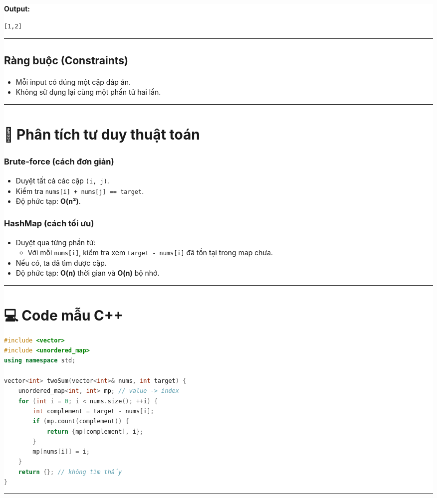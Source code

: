 **Output:**
```
[1,2]
```

---

## Ràng buộc (Constraints)

- Mỗi input có đúng một cặp đáp án.
- Không sử dụng lại cùng một phần tử hai lần.

---

# 🧠 Phân tích tư duy thuật toán

### Brute-force (cách đơn giản)

- Duyệt tất cả các cặp `(i, j)`.
- Kiểm tra `nums[i] + nums[j] == target`.
- Độ phức tạp: **O(n²)**.

### HashMap (cách tối ưu)

- Duyệt qua từng phần tử:
  - Với mỗi `nums[i]`, kiểm tra xem `target - nums[i]` đã tồn tại trong map chưa.
- Nếu có, ta đã tìm được cặp.
- Độ phức tạp: **O(n)** thời gian và **O(n)** bộ nhớ.

---

# 💻 Code mẫu C++

```cpp
#include <vector>
#include <unordered_map>
using namespace std;

vector<int> twoSum(vector<int>& nums, int target) {
    unordered_map<int, int> mp; // value -> index
    for (int i = 0; i < nums.size(); ++i) {
        int complement = target - nums[i];
        if (mp.count(complement)) {
            return {mp[complement], i};
        }
        mp[nums[i]] = i;
    }
    return {}; // không tìm thấy
}
```

---